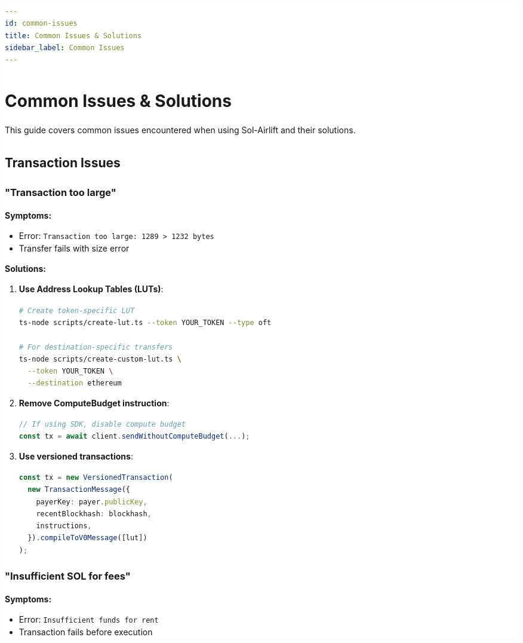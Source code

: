 ```yaml
---
id: common-issues
title: Common Issues & Solutions
sidebar_label: Common Issues
---
```


# Common Issues & Solutions

This guide covers common issues encountered when using Sol-Airlift and their solutions.

## Transaction Issues

### "Transaction too large"

**Symptoms:**
- Error: `Transaction too large: 1289 > 1232 bytes`
- Transfer fails with size error

**Solutions:**

1. **Use Address Lookup Tables (LUTs)**:
   ```bash
   # Create token-specific LUT
   ts-node scripts/create-lut.ts --token YOUR_TOKEN --type oft
   
   # For destination-specific transfers
   ts-node scripts/create-custom-lut.ts \
     --token YOUR_TOKEN \
     --destination ethereum
   ```

2. **Remove ComputeBudget instruction**:
   ```typescript
   // If using SDK, disable compute budget
   const tx = await client.sendWithoutComputeBudget(...);
   ```

3. **Use versioned transactions**:
   ```typescript
   const tx = new VersionedTransaction(
     new TransactionMessage({
       payerKey: payer.publicKey,
       recentBlockhash: blockhash,
       instructions,
     }).compileToV0Message([lut])
   );
   ```

### "Insufficient SOL for fees"

**Symptoms:**
- Error: `Insufficient funds for rent`
- Transaction fails before execution
